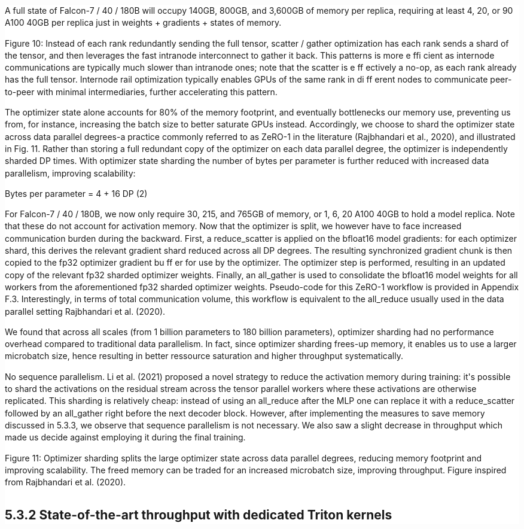 A full state of Falcon-7 / 40 / 180B will occupy 140GB, 800GB, and 3,600GB of memory per replica, requiring at least 4, 20, or 90 A100 40GB per replica just in weights + gradients + states of memory.

Figure 10: Instead of each rank redundantly sending the full tensor, scatter / gather optimization has each rank sends a shard of the tensor, and then leverages the fast intranode interconnect to gather it back. This patterns is more e ffi cient as internode communications are typically much slower than intranode ones; note that the scatter is e ff ectively a no-op, as each rank already has the full tensor. Internode rail optimization typically enables GPUs of the same rank in di ff erent nodes to communicate peer-to-peer with minimal intermediaries, further accelerating this pattern.



The optimizer state alone accounts for 80% of the memory footprint, and eventually bottlenecks our memory use, preventing us from, for instance, increasing the batch size to better saturate GPUs instead. Accordingly, we choose to shard the optimizer state across data parallel degrees-a practice commonly referred to as ZeRO-1 in the literature (Rajbhandari et al., 2020), and illustrated in Fig. 11. Rather than storing a full redundant copy of the optimizer on each data parallel degree, the optimizer is independently sharded DP times. With optimizer state sharding the number of bytes per parameter is further reduced with increased data parallelism, improving scalability:

Bytes per parameter = 4 + 16 DP (2)

For Falcon-7 / 40 / 180B, we now only require 30, 215, and 765GB of memory, or 1, 6, 20 A100 40GB to hold a model replica. Note that these do not account for activation memory. Now that the optimizer is split, we however have to face increased communication burden during the backward. First, a reduce\_scatter is applied on the bfloat16 model gradients: for each optimizer shard, this derives the relevant gradient shard reduced across all DP degrees. The resulting synchronized gradient chunk is then copied to the fp32 optimizer gradient bu ff er for use by the optimizer. The optimizer step is performed, resulting in an updated copy of the relevant fp32 sharded optimizer weights. Finally, an all\_gather is used to consolidate the bfloat16 model weights for all workers from the aforementioned fp32 sharded optimizer weights. Pseudo-code for this ZeRO-1 workflow is provided in Appendix F.3. Interestingly, in terms of total communication volume, this workflow is equivalent to the all\_reduce usually used in the data parallel setting Rajbhandari et al. (2020).

We found that across all scales (from 1 billion parameters to 180 billion parameters), optimizer sharding had no performance overhead compared to traditional data parallelism. In fact, since optimizer sharding frees-up memory, it enables us to use a larger microbatch size, hence resulting in better ressource saturation and higher throughput systematically.

No sequence parallelism. Li et al. (2021) proposed a novel strategy to reduce the activation memory during training: it's possible to shard the activations on the residual stream across the tensor parallel workers where these activations are otherwise replicated. This sharding is relatively cheap: instead of using an all\_reduce after the MLP one can replace it with a reduce\_scatter followed by an all\_gather right before the next decoder block. However, after implementing the measures to save memory discussed in 5.3.3, we observe that sequence parallelism is not necessary. We also saw a slight decrease in throughput which made us decide against employing it during the final training.

Figure 11: Optimizer sharding splits the large optimizer state across data parallel degrees, reducing memory footprint and improving scalability. The freed memory can be traded for an increased microbatch size, improving throughput. Figure inspired from Rajbhandari et al. (2020).



## 5.3.2 State-of-the-art throughput with dedicated Triton kernels
